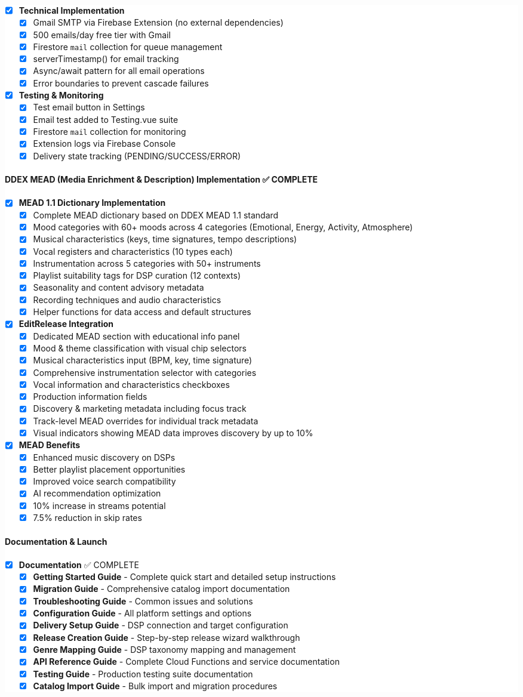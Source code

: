   - [x] **Technical Implementation**
      - [x] Gmail SMTP via Firebase Extension (no external dependencies)
      - [x] 500 emails/day free tier with Gmail
      - [x] Firestore `mail` collection for queue management
      - [x] serverTimestamp() for email tracking
      - [x] Async/await pattern for all email operations
      - [x] Error boundaries to prevent cascade failures
      
  - [x] **Testing & Monitoring**
      - [x] Test email button in Settings
      - [x] Email test added to Testing.vue suite
      - [x] Firestore `mail` collection for monitoring
      - [x] Extension logs via Firebase Console
      - [x] Delivery state tracking (PENDING/SUCCESS/ERROR)

#### DDEX MEAD (Media Enrichment & Description) Implementation ✅ COMPLETE

  - [x] **MEAD 1.1 Dictionary Implementation**
      - [x] Complete MEAD dictionary based on DDEX MEAD 1.1 standard
      - [x] Mood categories with 60+ moods across 4 categories (Emotional, Energy, Activity, Atmosphere)
      - [x] Musical characteristics (keys, time signatures, tempo descriptions)
      - [x] Vocal registers and characteristics (10 types each)
      - [x] Instrumentation across 5 categories with 50+ instruments
      - [x] Playlist suitability tags for DSP curation (12 contexts)
      - [x] Seasonality and content advisory metadata
      - [x] Recording techniques and audio characteristics
      - [x] Helper functions for data access and default structures
      
  - [x] **EditRelease Integration**
      - [x] Dedicated MEAD section with educational info panel
      - [x] Mood & theme classification with visual chip selectors
      - [x] Musical characteristics input (BPM, key, time signature)
      - [x] Comprehensive instrumentation selector with categories
      - [x] Vocal information and characteristics checkboxes
      - [x] Production information fields
      - [x] Discovery & marketing metadata including focus track
      - [x] Track-level MEAD overrides for individual track metadata
      - [x] Visual indicators showing MEAD data improves discovery by up to 10%
      
  - [x] **MEAD Benefits**
      - [x] Enhanced music discovery on DSPs
      - [x] Better playlist placement opportunities
      - [x] Improved voice search compatibility
      - [x] AI recommendation optimization
      - [x] 10% increase in streams potential
      - [x] 7.5% reduction in skip rates

#### Documentation & Launch

  - [x] **Documentation** ✅ COMPLETE
      - [x] **Getting Started Guide** - Complete quick start and detailed setup instructions
      - [x] **Migration Guide** - Comprehensive catalog import documentation
      - [x] **Troubleshooting Guide** - Common issues and solutions
      - [x] **Configuration Guide** - All platform settings and options
      - [x] **Delivery Setup Guide** - DSP connection and target configuration
      - [x] **Release Creation Guide** - Step-by-step release wizard walkthrough
      - [x] **Genre Mapping Guide** - DSP taxonomy mapping and management
      - [x] **API Reference Guide** - Complete Cloud Functions and service documentation
      - [x] **Testing Guide** - Production testing suite documentation
      - [x] **Catalog Import Guide** - Bulk import and migration procedures
